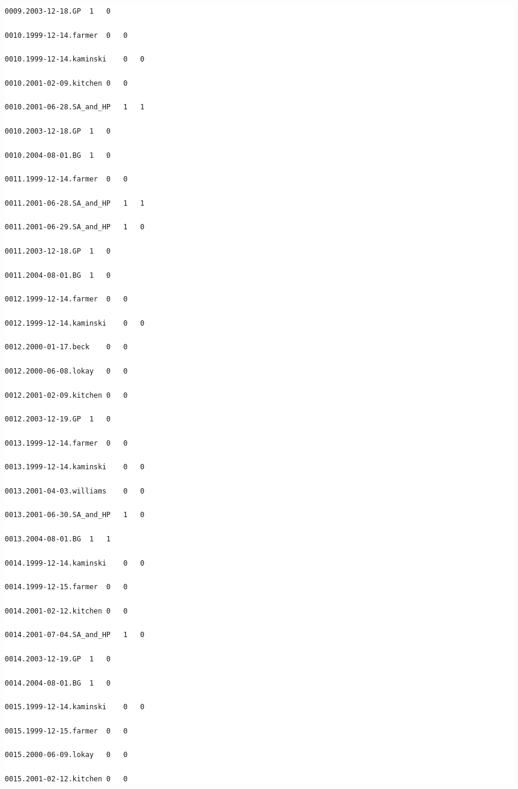     0009.2003-12-18.GP	1	0
    
    0010.1999-12-14.farmer	0	0
    
    0010.1999-12-14.kaminski	0	0
    
    0010.2001-02-09.kitchen	0	0
    
    0010.2001-06-28.SA_and_HP	1	1
    
    0010.2003-12-18.GP	1	0
    
    0010.2004-08-01.BG	1	0
    
    0011.1999-12-14.farmer	0	0
    
    0011.2001-06-28.SA_and_HP	1	1
    
    0011.2001-06-29.SA_and_HP	1	0
    
    0011.2003-12-18.GP	1	0
    
    0011.2004-08-01.BG	1	0
    
    0012.1999-12-14.farmer	0	0
    
    0012.1999-12-14.kaminski	0	0
    
    0012.2000-01-17.beck	0	0
    
    0012.2000-06-08.lokay	0	0
    
    0012.2001-02-09.kitchen	0	0
    
    0012.2003-12-19.GP	1	0
    
    0013.1999-12-14.farmer	0	0
    
    0013.1999-12-14.kaminski	0	0
    
    0013.2001-04-03.williams	0	0
    
    0013.2001-06-30.SA_and_HP	1	0
    
    0013.2004-08-01.BG	1	1
    
    0014.1999-12-14.kaminski	0	0
    
    0014.1999-12-15.farmer	0	0
    
    0014.2001-02-12.kitchen	0	0
    
    0014.2001-07-04.SA_and_HP	1	0
    
    0014.2003-12-19.GP	1	0
    
    0014.2004-08-01.BG	1	0
    
    0015.1999-12-14.kaminski	0	0
    
    0015.1999-12-15.farmer	0	0
    
    0015.2000-06-09.lokay	0	0
    
    0015.2001-02-12.kitchen	0	0
    